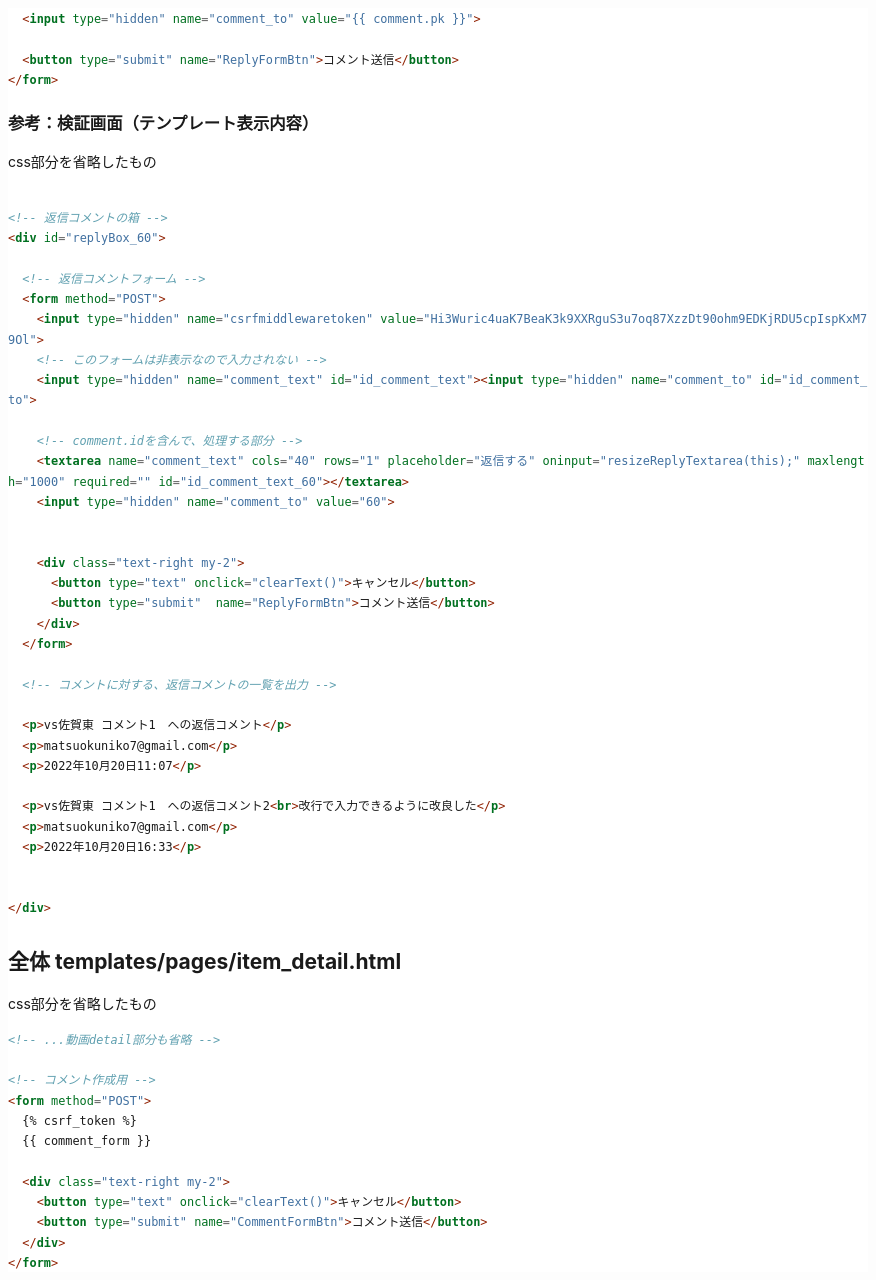 ```html
  <input type="hidden" name="comment_to" value="{{ comment.pk }}">

  <button type="submit" name="ReplyFormBtn">コメント送信</button>
</form>
```

### 参考：検証画面（テンプレート表示内容）
css部分を省略したもの
```html

<!-- 返信コメントの箱 -->
<div id="replyBox_60">

  <!-- 返信コメントフォーム -->
  <form method="POST">
    <input type="hidden" name="csrfmiddlewaretoken" value="Hi3Wuric4uaK7BeaK3k9XXRguS3u7oq87XzzDt90ohm9EDKjRDU5cpIspKxM79Ol">
    <!-- このフォームは非表示なので入力されない -->
    <input type="hidden" name="comment_text" id="id_comment_text"><input type="hidden" name="comment_to" id="id_comment_to">

    <!-- comment.idを含んで、処理する部分 -->
    <textarea name="comment_text" cols="40" rows="1" placeholder="返信する" oninput="resizeReplyTextarea(this);" maxlength="1000" required="" id="id_comment_text_60"></textarea>
    <input type="hidden" name="comment_to" value="60">


    <div class="text-right my-2">
      <button type="text" onclick="clearText()">キャンセル</button>
      <button type="submit"  name="ReplyFormBtn">コメント送信</button>
    </div>
  </form>

  <!-- コメントに対する、返信コメントの一覧を出力 -->

  <p>vs佐賀東 コメント1　への返信コメント</p>
  <p>matsuokuniko7@gmail.com</p>
  <p>2022年10月20日11:07</p>

  <p>vs佐賀東 コメント1　への返信コメント2<br>改行で入力できるように改良した</p>
  <p>matsuokuniko7@gmail.com</p>
  <p>2022年10月20日16:33</p>


</div>
```

## 全体 templates/pages/item_detail.html
css部分を省略したもの
```html
<!-- ...動画detail部分も省略 -->

<!-- コメント作成用 -->
<form method="POST">
  {% csrf_token %}
  {{ comment_form }}

  <div class="text-right my-2">
    <button type="text" onclick="clearText()">キャンセル</button>
    <button type="submit" name="CommentFormBtn">コメント送信</button>
  </div>
</form>

```